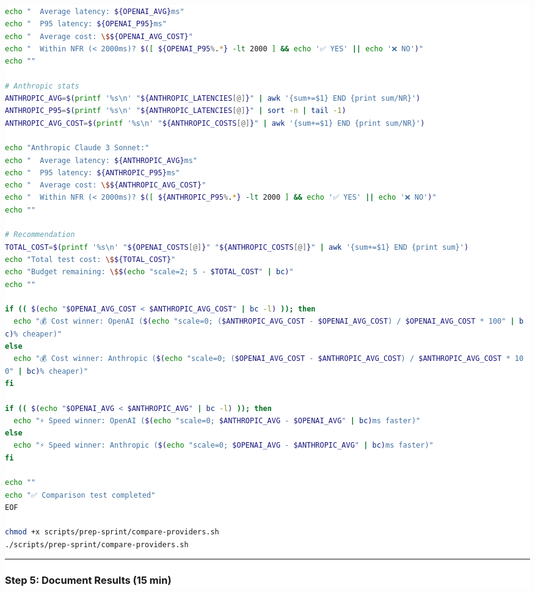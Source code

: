 ```bash
echo "  Average latency: ${OPENAI_AVG}ms"
echo "  P95 latency: ${OPENAI_P95}ms"
echo "  Average cost: \$${OPENAI_AVG_COST}"
echo "  Within NFR (< 2000ms)? $([ ${OPENAI_P95%.*} -lt 2000 ] && echo '✅ YES' || echo '❌ NO')"
echo ""

# Anthropic stats
ANTHROPIC_AVG=$(printf '%s\n' "${ANTHROPIC_LATENCIES[@]}" | awk '{sum+=$1} END {print sum/NR}')
ANTHROPIC_P95=$(printf '%s\n' "${ANTHROPIC_LATENCIES[@]}" | sort -n | tail -1)
ANTHROPIC_AVG_COST=$(printf '%s\n' "${ANTHROPIC_COSTS[@]}" | awk '{sum+=$1} END {print sum/NR}')

echo "Anthropic Claude 3 Sonnet:"
echo "  Average latency: ${ANTHROPIC_AVG}ms"
echo "  P95 latency: ${ANTHROPIC_P95}ms"
echo "  Average cost: \$${ANTHROPIC_AVG_COST}"
echo "  Within NFR (< 2000ms)? $([ ${ANTHROPIC_P95%.*} -lt 2000 ] && echo '✅ YES' || echo '❌ NO')"
echo ""

# Recommendation
TOTAL_COST=$(printf '%s\n' "${OPENAI_COSTS[@]}" "${ANTHROPIC_COSTS[@]}" | awk '{sum+=$1} END {print sum}')
echo "Total test cost: \$${TOTAL_COST}"
echo "Budget remaining: \$$(echo "scale=2; 5 - $TOTAL_COST" | bc)"
echo ""

if (( $(echo "$OPENAI_AVG_COST < $ANTHROPIC_AVG_COST" | bc -l) )); then
  echo "💰 Cost winner: OpenAI ($(echo "scale=0; ($ANTHROPIC_AVG_COST - $OPENAI_AVG_COST) / $OPENAI_AVG_COST * 100" | bc)% cheaper)"
else
  echo "💰 Cost winner: Anthropic ($(echo "scale=0; ($OPENAI_AVG_COST - $ANTHROPIC_AVG_COST) / $ANTHROPIC_AVG_COST * 100" | bc)% cheaper)"
fi

if (( $(echo "$OPENAI_AVG < $ANTHROPIC_AVG" | bc -l) )); then
  echo "⚡ Speed winner: OpenAI ($(echo "scale=0; $ANTHROPIC_AVG - $OPENAI_AVG" | bc)ms faster)"
else
  echo "⚡ Speed winner: Anthropic ($(echo "scale=0; $OPENAI_AVG - $ANTHROPIC_AVG" | bc)ms faster)"
fi

echo ""
echo "✅ Comparison test completed"
EOF

chmod +x scripts/prep-sprint/compare-providers.sh
./scripts/prep-sprint/compare-providers.sh
```

---

### Step 5: Document Results (15 min)
